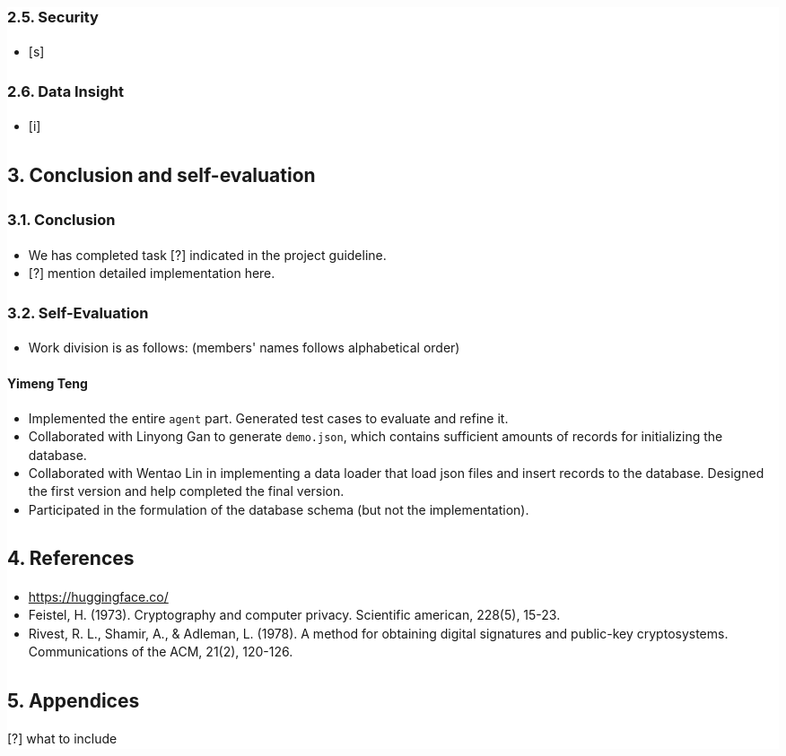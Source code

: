 ### 2.5. Security

- [s]

### 2.6. Data Insight

- [i]

## 3. Conclusion and self-evaluation

### 3.1. Conclusion

- We has completed task [?] indicated in the project guideline. 
- [?] mention detailed implementation here.

### 3.2. Self-Evaluation

- Work division is as follows: (members' names follows alphabetical order)

#### Yimeng Teng

- Implemented the entire `agent` part. Generated test cases to evaluate and refine it.
- Collaborated with Linyong Gan to generate `demo.json`, which contains sufficient amounts of records for initializing the database.
- Collaborated with Wentao Lin in implementing a data loader that load json files and insert records to the database. Designed the first version and help completed the final version.
- Participated in the formulation of the database schema (but not the implementation).

## 4. References

- https://huggingface.co/
- Feistel, H. (1973). Cryptography and computer privacy. Scientific american, 228(5), 15-23.
- Rivest, R. L., Shamir, A., & Adleman, L. (1978). A method for obtaining digital signatures and public-key cryptosystems. Communications of the ACM, 21(2), 120-126.

## 5. Appendices

[?] what to include